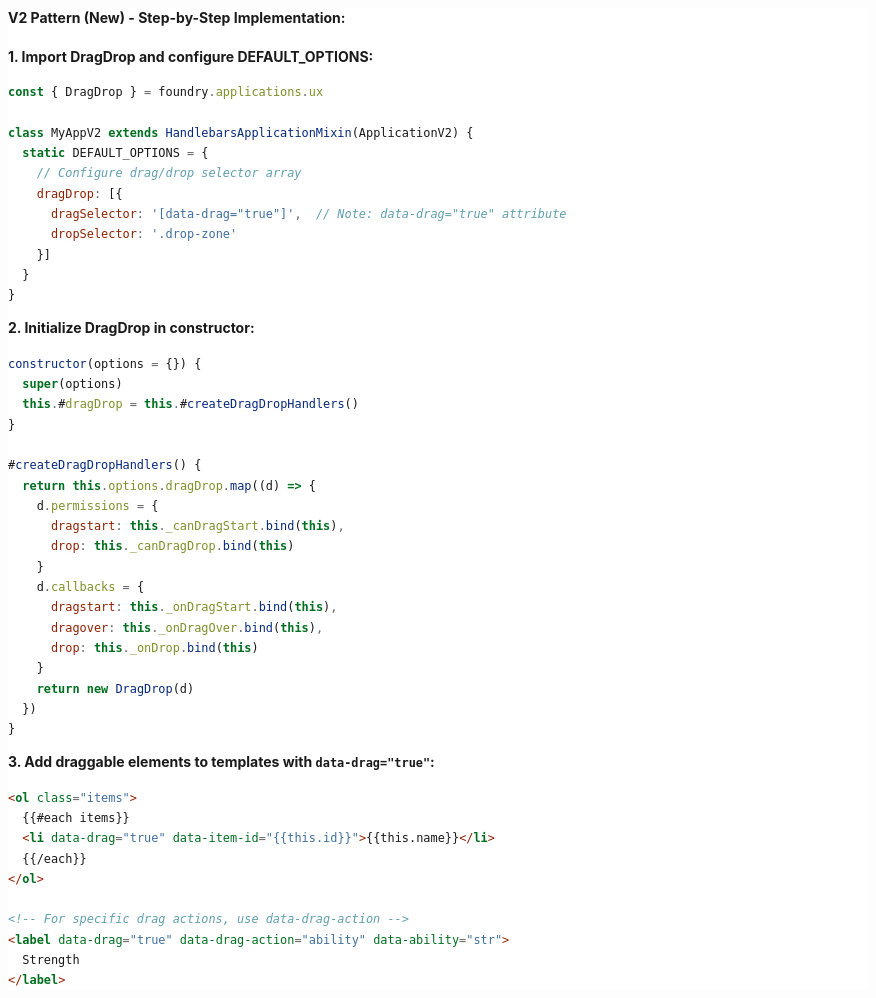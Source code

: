 #### V2 Pattern (New) - Step-by-Step Implementation:

**1. Import DragDrop and configure DEFAULT_OPTIONS:**
```javascript
const { DragDrop } = foundry.applications.ux

class MyAppV2 extends HandlebarsApplicationMixin(ApplicationV2) {
  static DEFAULT_OPTIONS = {
    // Configure drag/drop selector array
    dragDrop: [{ 
      dragSelector: '[data-drag="true"]',  // Note: data-drag="true" attribute 
      dropSelector: '.drop-zone' 
    }]
  }
}
```

**2. Initialize DragDrop in constructor:**
```javascript
constructor(options = {}) {
  super(options)
  this.#dragDrop = this.#createDragDropHandlers()
}

#createDragDropHandlers() {
  return this.options.dragDrop.map((d) => {
    d.permissions = {
      dragstart: this._canDragStart.bind(this),
      drop: this._canDragDrop.bind(this)
    }
    d.callbacks = {
      dragstart: this._onDragStart.bind(this),
      dragover: this._onDragOver.bind(this),
      drop: this._onDrop.bind(this)
    }
    return new DragDrop(d)
  })
}
```

**3. Add draggable elements to templates with `data-drag="true"`:**
```html
<ol class="items">
  {{#each items}}
  <li data-drag="true" data-item-id="{{this.id}}">{{this.name}}</li>
  {{/each}}
</ol>

<!-- For specific drag actions, use data-drag-action -->
<label data-drag="true" data-drag-action="ability" data-ability="str">
  Strength
</label>
```
